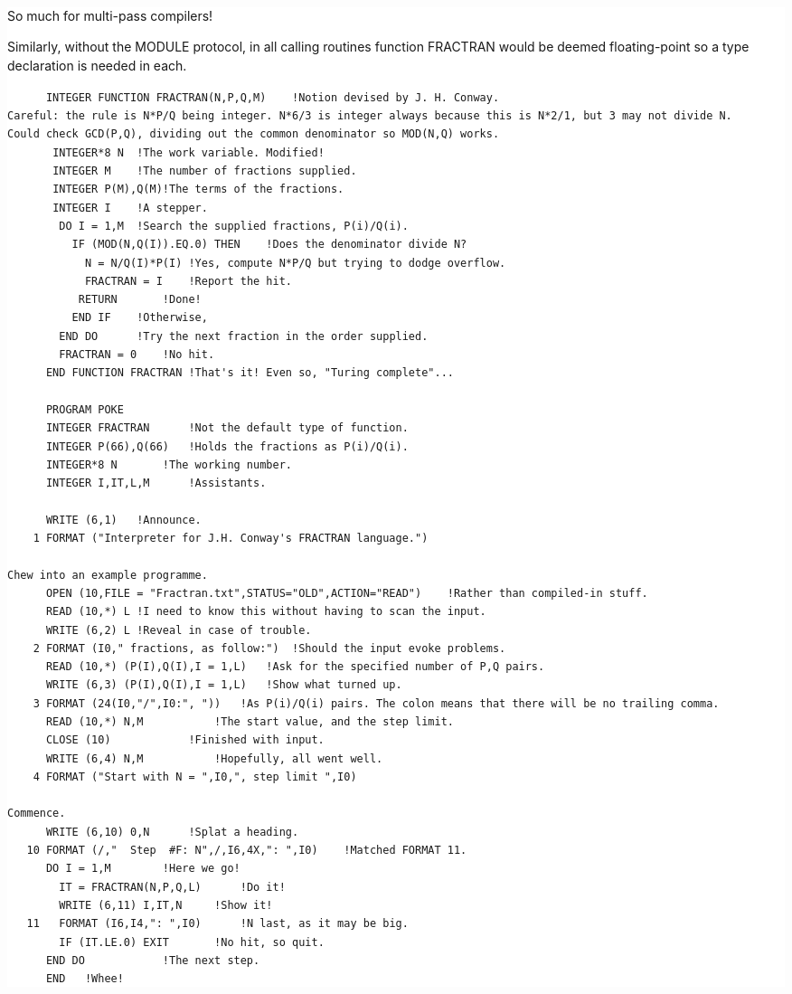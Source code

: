 So much for multi-pass compilers!

Similarly, without the MODULE protocol, in all calling routines function FRACTRAN would be deemed floating-point so a type declaration is needed in each.
```Fortran
      INTEGER FUNCTION FRACTRAN(N,P,Q,M)	!Notion devised by J. H. Conway.
Careful: the rule is N*P/Q being integer. N*6/3 is integer always because this is N*2/1, but 3 may not divide N.
Could check GCD(P,Q), dividing out the common denominator so MOD(N,Q) works.
       INTEGER*8 N	!The work variable. Modified!
       INTEGER M	!The number of fractions supplied.
       INTEGER P(M),Q(M)!The terms of the fractions.
       INTEGER I	!A stepper.
        DO I = 1,M	!Search the supplied fractions, P(i)/Q(i).
          IF (MOD(N,Q(I)).EQ.0) THEN	!Does the denominator divide N?
            N = N/Q(I)*P(I)	!Yes, compute N*P/Q but trying to dodge overflow.
            FRACTRAN = I	!Report the hit.
           RETURN		!Done!
          END IF	!Otherwise,
        END DO		!Try the next fraction in the order supplied.
        FRACTRAN = 0	!No hit.
      END FUNCTION FRACTRAN	!That's it! Even so, "Turing complete"...

      PROGRAM POKE
      INTEGER FRACTRAN		!Not the default type of function.
      INTEGER P(66),Q(66)	!Holds the fractions as P(i)/Q(i).
      INTEGER*8 N		!The working number.
      INTEGER I,IT,L,M		!Assistants.

      WRITE (6,1)	!Announce.
    1 FORMAT ("Interpreter for J.H. Conway's FRACTRAN language.")

Chew into an example programme.
      OPEN (10,FILE = "Fractran.txt",STATUS="OLD",ACTION="READ")	!Rather than compiled-in stuff.
      READ (10,*) L	!I need to know this without having to scan the input.
      WRITE (6,2) L	!Reveal in case of trouble.
    2 FORMAT (I0," fractions, as follow:")	!Should the input evoke problems.
      READ (10,*) (P(I),Q(I),I = 1,L)	!Ask for the specified number of P,Q pairs.
      WRITE (6,3) (P(I),Q(I),I = 1,L)	!Show what turned up.
    3 FORMAT (24(I0,"/",I0:", "))	!As P(i)/Q(i) pairs. The colon means that there will be no trailing comma.
      READ (10,*) N,M			!The start value, and the step limit.
      CLOSE (10)			!Finished with input.
      WRITE (6,4) N,M			!Hopefully, all went well.
    4 FORMAT ("Start with N = ",I0,", step limit ",I0)

Commence.
      WRITE (6,10) 0,N		!Splat a heading.
   10 FORMAT (/,"  Step  #F: N",/,I6,4X,": ",I0)	!Matched FORMAT 11.
      DO I = 1,M		!Here we go!
        IT = FRACTRAN(N,P,Q,L)		!Do it!
        WRITE (6,11) I,IT,N		!Show it!
   11   FORMAT (I6,I4,": ",I0)		!N last, as it may be big.
        IF (IT.LE.0) EXIT		!No hit, so quit.
      END DO			!The next step.
      END	!Whee!

```
